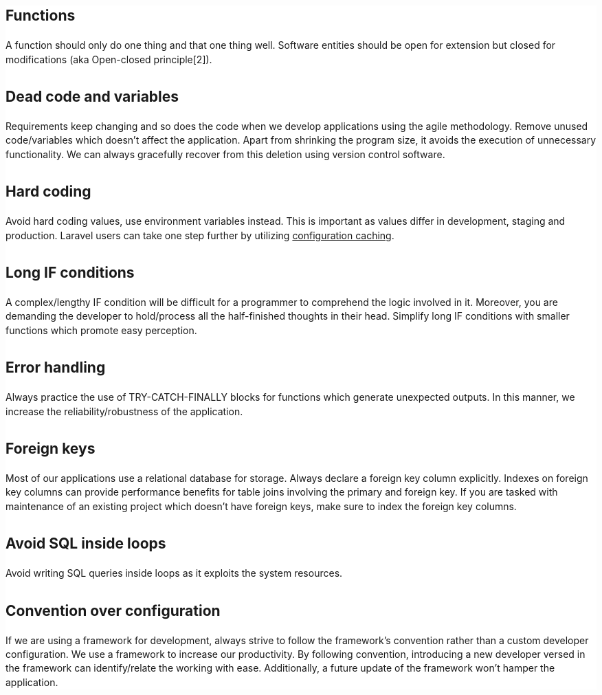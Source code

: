 ## Functions
A function should only do one thing and that one thing well. Software entities should be open for extension but closed
for modifications (aka Open-closed principle[2]).

## Dead code and variables
Requirements keep changing and so does the code when we develop applications using the agile methodology. Remove
unused code/variables which doesn’t affect the application. Apart from shrinking the program size, it avoids the
execution of unnecessary functionality. We can always gracefully recover from this deletion using version control
software.

## Hard coding
Avoid hard coding values, use environment variables instead. This is important as values differ in development, staging
and production. Laravel users can take one step further by utilizing
[configuration caching](https://laravel.com/docs/7.x/configuration#configuration-caching).

## Long IF conditions
A complex/lengthy IF condition will be difficult for a programmer to comprehend the logic involved in it. Moreover, you
are demanding the developer to hold/process all the half-finished thoughts in their head. Simplify long IF conditions
with smaller functions which promote easy perception.

## Error handling
Always practice the use of TRY-CATCH-FINALLY blocks for functions which generate unexpected outputs. In this manner, we
increase the reliability/robustness of the application.

## Foreign keys
Most of our applications use a relational database for storage. Always declare a foreign key column explicitly. Indexes
on foreign key columns can provide performance benefits for table joins involving the primary and foreign key. If you
are tasked with maintenance of an existing project which doesn’t have foreign keys, make sure to index the foreign key
columns.

## Avoid SQL inside loops
Avoid writing SQL queries inside loops as it exploits the system resources.

## Convention over configuration
If we are using a framework for development, always strive to follow the framework’s convention rather than a custom
developer configuration. We use a framework to increase our productivity. By following convention, introducing a new
developer versed in the framework can identify/relate the working with ease. Additionally, a future update of the
framework won’t hamper the application.
